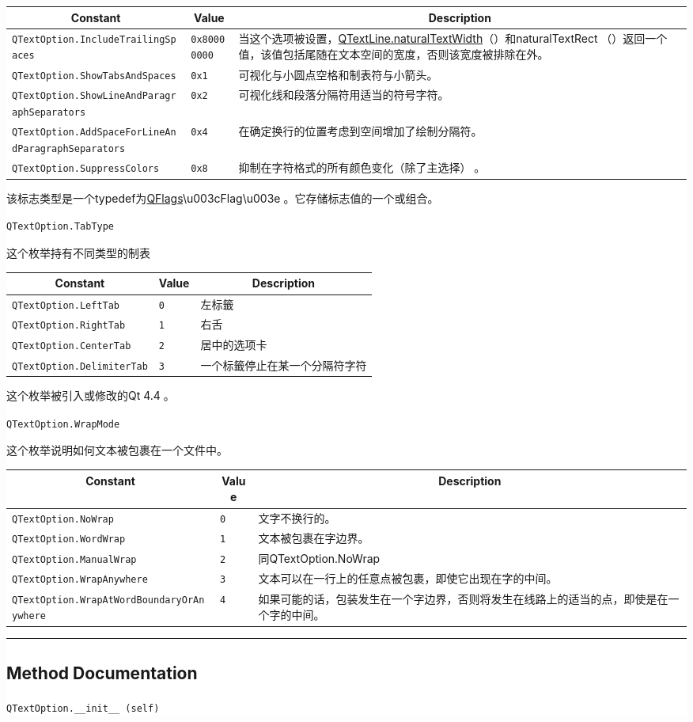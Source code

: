 | Constant | Value | Description |
| --- | --- | --- |
| `QTextOption.IncludeTrailingSpaces` | `0x80000000` | 当这个选项被设置，[QTextLine.naturalTextWidth](qtextline.html#naturalTextWidth)（）和naturalTextRect （）返回一个值，该值包括尾随在文本空间的宽度，否则该宽度被排除在外。 |
| `QTextOption.ShowTabsAndSpaces` | `0x1` | 可视化与小圆点空格和制表符与小箭头。 |
| `QTextOption.ShowLineAndParagraphSeparators` | `0x2` | 可视化线和段落分隔符用适当的符号字符。 |
| `QTextOption.AddSpaceForLineAndParagraphSeparators` | `0x4` | 在确定换行的位置考虑到空间增加了绘制分隔符。 |
| `QTextOption.SuppressColors` | `0x8` | 抑制在字符格式的所有颜色变化（除了主选择） 。 |

该标志类型是一个typedef为[QFlags](index.htm)\u003cFlag\u003e 。它存储标志值的一个或组合。

```
QTextOption.TabType
```

这个枚举持有不同类型的制表

| Constant | Value | Description |
| --- | --- | --- |
| `QTextOption.LeftTab` | `0` | 左标籤 |
| `QTextOption.RightTab` | `1` | 右舌 |
| `QTextOption.CenterTab` | `2` | 居中的选项卡 |
| `QTextOption.DelimiterTab` | `3` | 一个标籤停止在某一个分隔符字符 |

这个枚举被引入或修改的Qt 4.4 。

```
QTextOption.WrapMode
```

这个枚举说明如何文本被包裹在一个文件中。

| Constant | Value | Description |
| --- | --- | --- |
| `QTextOption.NoWrap` | `0` | 文字不换行的。 |
| `QTextOption.WordWrap` | `1` | 文本被包裹在字边界。 |
| `QTextOption.ManualWrap` | `2` | 同QTextOption.NoWrap |
| `QTextOption.WrapAnywhere` | `3` | 文本可以在一行上的任意点被包裹，即使它出现在字的中间。 |
| `QTextOption.WrapAtWordBoundaryOrAnywhere` | `4` | 如果可能的话，包装发生在一个字边界，否则将发生在线路上的适当的点，即使是在一个字的中间。 |

* * *

## Method Documentation

```
QTextOption.__init__ (self)
```

